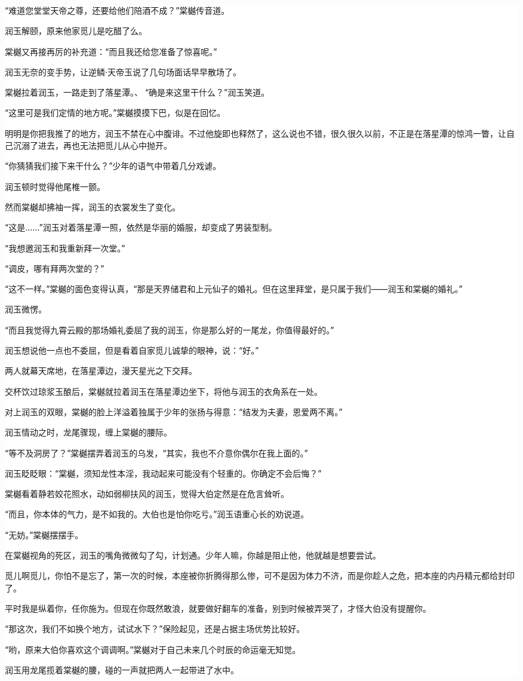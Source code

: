 “难道您堂堂天帝之尊，还要给他们陪酒不成？”棠樾传音道。

润玉解颐，原来他家觅儿是吃醋了么。

棠樾又再接再厉的补充道：“而且我还给您准备了惊喜呢。”

润玉无奈的变手势，让逆鳞·天帝玉说了几句场面话早早散场了。


棠樾拉着润玉，一路走到了落星潭。、
“确是来这里干什么？”润玉笑道。

“这里可是我们定情的地方呢。”棠樾摸摸下巴，似是在回忆。

明明是你把我推了的地方，润玉不禁在心中腹诽。不过他旋即也释然了，这么说也不错，很久很久以前，不正是在落星潭的惊鸿一瞥，让自己沉溺了进去，再也无法把觅儿从心中抛开。

“你猜猜我们接下来干什么？”少年的语气中带着几分戏谑。

润玉顿时觉得他尾椎一颤。

然而棠樾却拂袖一挥，润玉的衣裳发生了变化。

“这是……”润玉对着落星潭一照，依然是华丽的婚服，却变成了男装型制。

“我想邀润玉和我重新拜一次堂。”

“调皮，哪有拜两次堂的？”

“这不一样。”棠樾的面色变得认真，“那是天界储君和上元仙子的婚礼。但在这里拜堂，是只属于我们――润玉和棠樾的婚礼。”

润玉微愣。

“而且我觉得九霄云殿的那场婚礼委屈了我的润玉，你是那么好的一尾龙，你值得最好的。”

润玉想说他一点也不委屈，但是看着自家觅儿诚挚的眼神，说：“好。”

两人就幕天席地，在落星潭边，漫天星光之下交拜。

交杯饮过琼浆玉酿后，棠樾就拉着润玉在落星潭边坐下，将他与润玉的衣角系在一处。

对上润玉的双眼，棠樾的脸上洋溢着独属于少年的张扬与得意：“结发为夫妻，恩爱两不离。”

润玉情动之时，龙尾骤现，缠上棠樾的腰际。

“等不及洞房了？”棠樾摆弄着润玉的乌发，“其实，我也不介意你偶尔在我上面的。”

润玉眨眨眼：“棠樾，须知龙性本淫，我动起来可能没有个轻重的。你确定不会后悔？”

棠樾看着静若姣花照水，动如弱柳扶风的润玉，觉得大伯定然是在危言耸听。

“而且，你本体的气力，是不如我的。大伯也是怕你吃亏。”润玉语重心长的劝说道。

“无妨。”棠樾摆摆手。

在棠樾视角的死区，润玉的嘴角微微勾了勾，计划通。少年人嘛，你越是阻止他，他就越是想要尝试。

觅儿啊觅儿，你怕不是忘了，第一次的时候，本座被你折腾得那么惨，可不是因为体力不济，而是你趁人之危，把本座的内丹精元都给封印了。

平时我是纵着你，任你施为。但现在你既然敢浪，就要做好翻车的准备，别到时候被弄哭了，才怪大伯没有提醒你。

“那这次，我们不如换个地方，试试水下？”保险起见，还是占据主场优势比较好。

“哟，原来大伯你喜欢这个调调啊。”棠樾对于自己未来几个时辰的命运毫无知觉。

润玉用龙尾揽着棠樾的腰，碰的一声就把两人一起带进了水中。
